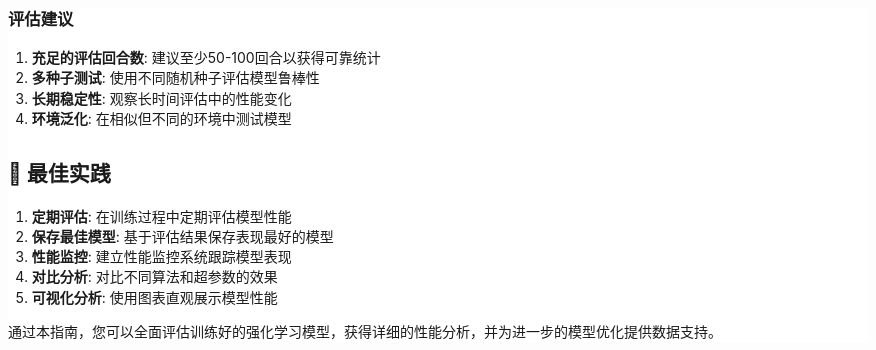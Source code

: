 ### 评估建议

1. **充足的评估回合数**: 建议至少50-100回合以获得可靠统计
2. **多种子测试**: 使用不同随机种子评估模型鲁棒性
3. **长期稳定性**: 观察长时间评估中的性能变化
4. **环境泛化**: 在相似但不同的环境中测试模型

## 🎯 最佳实践

1. **定期评估**: 在训练过程中定期评估模型性能
2. **保存最佳模型**: 基于评估结果保存表现最好的模型
3. **性能监控**: 建立性能监控系统跟踪模型表现
4. **对比分析**: 对比不同算法和超参数的效果
5. **可视化分析**: 使用图表直观展示模型性能

通过本指南，您可以全面评估训练好的强化学习模型，获得详细的性能分析，并为进一步的模型优化提供数据支持。